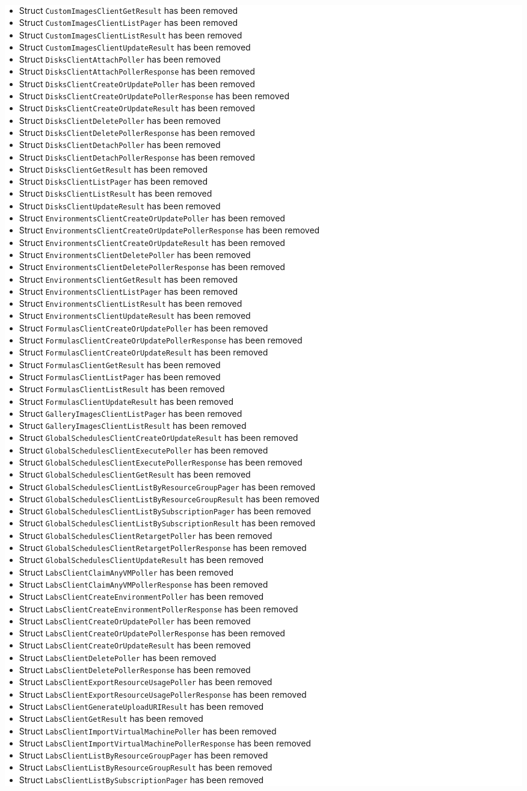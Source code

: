 - Struct `CustomImagesClientGetResult` has been removed
- Struct `CustomImagesClientListPager` has been removed
- Struct `CustomImagesClientListResult` has been removed
- Struct `CustomImagesClientUpdateResult` has been removed
- Struct `DisksClientAttachPoller` has been removed
- Struct `DisksClientAttachPollerResponse` has been removed
- Struct `DisksClientCreateOrUpdatePoller` has been removed
- Struct `DisksClientCreateOrUpdatePollerResponse` has been removed
- Struct `DisksClientCreateOrUpdateResult` has been removed
- Struct `DisksClientDeletePoller` has been removed
- Struct `DisksClientDeletePollerResponse` has been removed
- Struct `DisksClientDetachPoller` has been removed
- Struct `DisksClientDetachPollerResponse` has been removed
- Struct `DisksClientGetResult` has been removed
- Struct `DisksClientListPager` has been removed
- Struct `DisksClientListResult` has been removed
- Struct `DisksClientUpdateResult` has been removed
- Struct `EnvironmentsClientCreateOrUpdatePoller` has been removed
- Struct `EnvironmentsClientCreateOrUpdatePollerResponse` has been removed
- Struct `EnvironmentsClientCreateOrUpdateResult` has been removed
- Struct `EnvironmentsClientDeletePoller` has been removed
- Struct `EnvironmentsClientDeletePollerResponse` has been removed
- Struct `EnvironmentsClientGetResult` has been removed
- Struct `EnvironmentsClientListPager` has been removed
- Struct `EnvironmentsClientListResult` has been removed
- Struct `EnvironmentsClientUpdateResult` has been removed
- Struct `FormulasClientCreateOrUpdatePoller` has been removed
- Struct `FormulasClientCreateOrUpdatePollerResponse` has been removed
- Struct `FormulasClientCreateOrUpdateResult` has been removed
- Struct `FormulasClientGetResult` has been removed
- Struct `FormulasClientListPager` has been removed
- Struct `FormulasClientListResult` has been removed
- Struct `FormulasClientUpdateResult` has been removed
- Struct `GalleryImagesClientListPager` has been removed
- Struct `GalleryImagesClientListResult` has been removed
- Struct `GlobalSchedulesClientCreateOrUpdateResult` has been removed
- Struct `GlobalSchedulesClientExecutePoller` has been removed
- Struct `GlobalSchedulesClientExecutePollerResponse` has been removed
- Struct `GlobalSchedulesClientGetResult` has been removed
- Struct `GlobalSchedulesClientListByResourceGroupPager` has been removed
- Struct `GlobalSchedulesClientListByResourceGroupResult` has been removed
- Struct `GlobalSchedulesClientListBySubscriptionPager` has been removed
- Struct `GlobalSchedulesClientListBySubscriptionResult` has been removed
- Struct `GlobalSchedulesClientRetargetPoller` has been removed
- Struct `GlobalSchedulesClientRetargetPollerResponse` has been removed
- Struct `GlobalSchedulesClientUpdateResult` has been removed
- Struct `LabsClientClaimAnyVMPoller` has been removed
- Struct `LabsClientClaimAnyVMPollerResponse` has been removed
- Struct `LabsClientCreateEnvironmentPoller` has been removed
- Struct `LabsClientCreateEnvironmentPollerResponse` has been removed
- Struct `LabsClientCreateOrUpdatePoller` has been removed
- Struct `LabsClientCreateOrUpdatePollerResponse` has been removed
- Struct `LabsClientCreateOrUpdateResult` has been removed
- Struct `LabsClientDeletePoller` has been removed
- Struct `LabsClientDeletePollerResponse` has been removed
- Struct `LabsClientExportResourceUsagePoller` has been removed
- Struct `LabsClientExportResourceUsagePollerResponse` has been removed
- Struct `LabsClientGenerateUploadURIResult` has been removed
- Struct `LabsClientGetResult` has been removed
- Struct `LabsClientImportVirtualMachinePoller` has been removed
- Struct `LabsClientImportVirtualMachinePollerResponse` has been removed
- Struct `LabsClientListByResourceGroupPager` has been removed
- Struct `LabsClientListByResourceGroupResult` has been removed
- Struct `LabsClientListBySubscriptionPager` has been removed